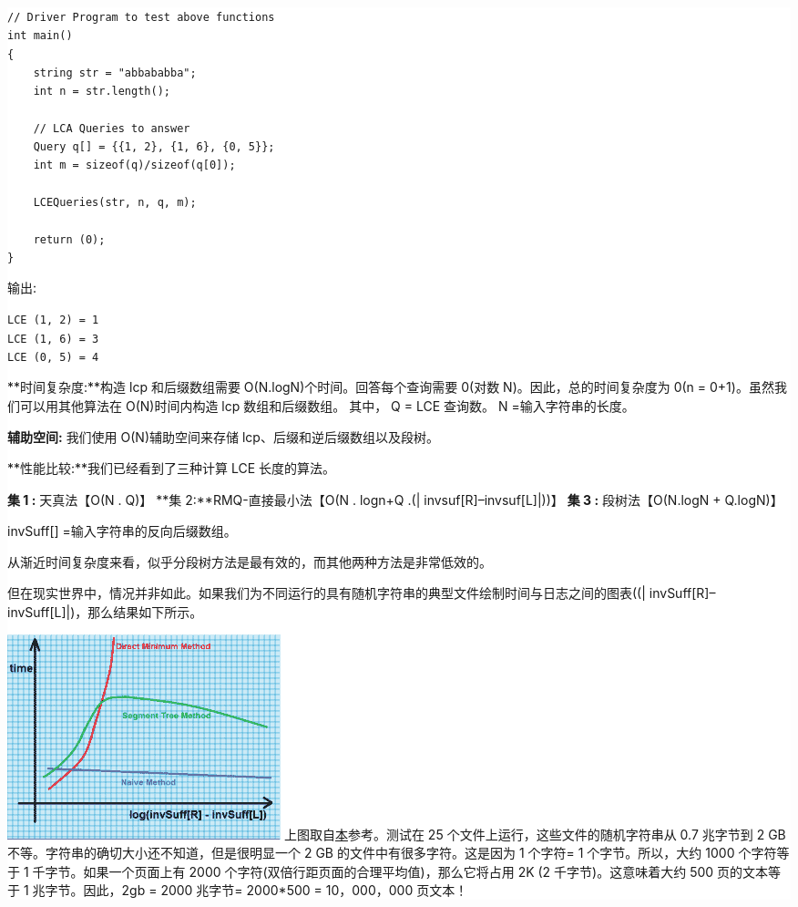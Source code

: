 ```
// Driver Program to test above functions
int main()
{
    string str = "abbababba";
    int n = str.length();

    // LCA Queries to answer
    Query q[] = {{1, 2}, {1, 6}, {0, 5}};
    int m = sizeof(q)/sizeof(q[0]);

    LCEQueries(str, n, q, m);

    return (0);
}
```

输出:

```
LCE (1, 2) = 1
LCE (1, 6) = 3
LCE (0, 5) = 4

```

**时间复杂度:**构造 lcp 和后缀数组需要 O(N.logN)个时间。回答每个查询需要 0(对数 N)。因此，总的时间复杂度为 0(n = 0+1)。虽然我们可以用其他算法在 O(N)时间内构造 lcp 数组和后缀数组。
其中，
Q = LCE 查询数。
N =输入字符串的长度。

**辅助空间:**
我们使用 O(N)辅助空间来存储 lcp、后缀和逆后缀数组以及段树。

**性能比较:**我们已经看到了三种计算 LCE 长度的算法。

**集 1 :** 天真法【O(N . Q)】
**集 2:**RMQ-直接最小法【O(N . logn+Q .(| invsuf[R]–invsuf[L]|))】
**集 3 :** 段树法【O(N.logN + Q.logN)】

invSuff[] =输入字符串的反向后缀数组。

从渐近时间复杂度来看，似乎分段树方法是最有效的，而其他两种方法是非常低效的。

但在现实世界中，情况并非如此。如果我们为不同运行的具有随机字符串的典型文件绘制时间与日志之间的图表((| invSuff[R]–invSuff[L]|)，那么结果如下所示。

[![LCE](img/148fa1c28d25aaf6cfc76763ce14a68c.png)](https://media.geeksforgeeks.org/wp-content/uploads/LCE.png) 
上图取自[本](http://www.sciencedirect.com/science/article/pii/S1570866710000377)参考。测试在 25 个文件上运行，这些文件的随机字符串从 0.7 兆字节到 2 GB 不等。字符串的确切大小还不知道，但是很明显一个 2 GB 的文件中有很多字符。这是因为 1 个字符= 1 个字节。所以，大约 1000 个字符等于 1 千字节。如果一个页面上有 2000 个字符(双倍行距页面的合理平均值)，那么它将占用 2K (2 千字节)。这意味着大约 500 页的文本等于 1 兆字节。因此，2gb = 2000 兆字节= 2000*500 = 10，000，000 页文本！

